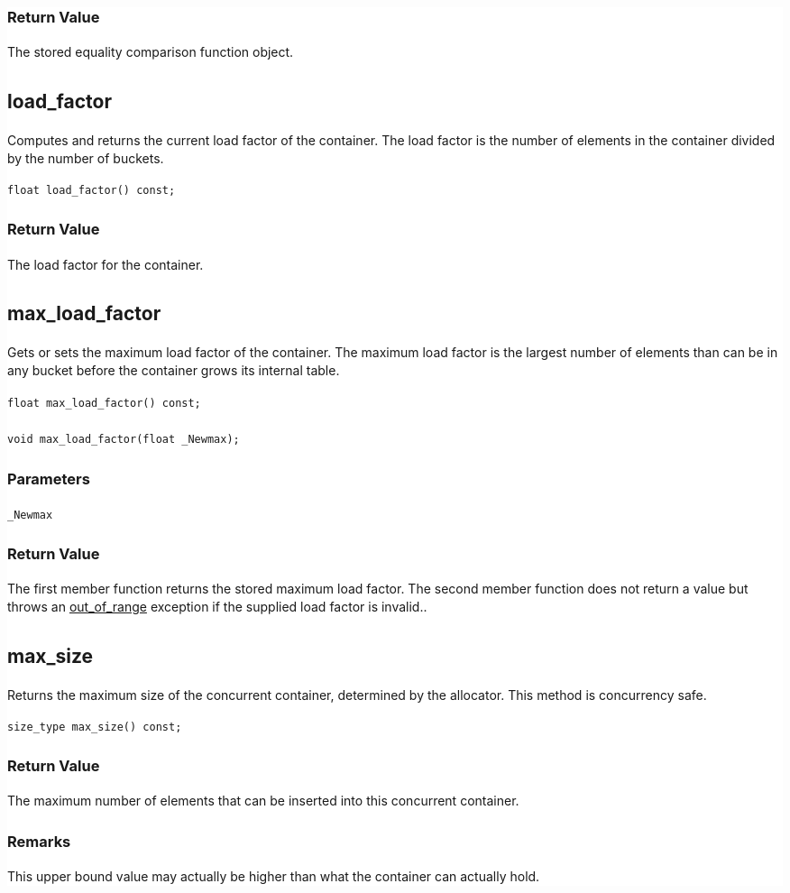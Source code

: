 ### Return Value

The stored equality comparison function object.

##  <a name="load_factor"></a> load_factor

Computes and returns the current load factor of the container. The load factor is the number of elements in the container divided by the number of buckets.

```
float load_factor() const;
```

### Return Value

The load factor for the container.

##  <a name="max_load_factor"></a> max_load_factor

Gets or sets the maximum load factor of the container. The maximum load factor is the largest number of elements than can be in any bucket before the container grows its internal table.

```
float max_load_factor() const;

void max_load_factor(float _Newmax);
```

### Parameters

`_Newmax`

### Return Value

The first member function returns the stored maximum load factor. The second member function does not return a value but throws an [out_of_range](../../../standard-library/out-of-range-class.md) exception if the supplied load factor is invalid..

##  <a name="max_size"></a> max_size

Returns the maximum size of the concurrent container, determined by the allocator. This method is concurrency safe.

```
size_type max_size() const;
```

### Return Value

The maximum number of elements that can be inserted into this concurrent container.

### Remarks

This upper bound value may actually be higher than what the container can actually hold.
